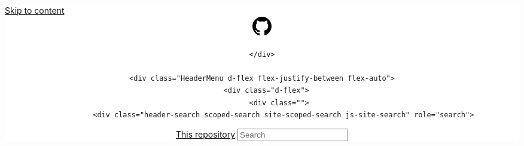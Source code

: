 <meta name="theme-color" content="#1e2327">


  <meta name="u2f-support" content="true">

  </head>

  <body class="logged-in env-production page-blob">
    

  <div class="position-relative js-header-wrapper ">
    <a href="#start-of-content" tabindex="1" class="bg-black text-white p-3 show-on-focus js-skip-to-content">Skip to content</a>
    <div id="js-pjax-loader-bar" class="pjax-loader-bar"><div class="progress"></div></div>

    
    
    



        
<header class="Header  f5" role="banner">
  <div class="d-flex px-3 flex-justify-between container-lg">
    <div class="d-flex flex-justify-between">
      <a class="header-logo-invertocat" href="https://github.com/" data-hotkey="g d" aria-label="Homepage" data-ga-click="Header, go to dashboard, icon:logo">
  <svg aria-hidden="true" class="octicon octicon-mark-github" height="32" version="1.1" viewBox="0 0 16 16" width="32"><path fill-rule="evenodd" d="M8 0C3.58 0 0 3.58 0 8c0 3.54 2.29 6.53 5.47 7.59.4.07.55-.17.55-.38 0-.19-.01-.82-.01-1.49-2.01.37-2.53-.49-2.69-.94-.09-.23-.48-.94-.82-1.13-.28-.15-.68-.52-.01-.53.63-.01 1.08.58 1.23.82.72 1.21 1.87.87 2.33.66.07-.52.28-.87.51-1.07-1.78-.2-3.64-.89-3.64-3.95 0-.87.31-1.59.82-2.15-.08-.2-.36-1.02.08-2.12 0 0 .67-.21 2.2.82.64-.18 1.32-.27 2-.27.68 0 1.36.09 2 .27 1.53-1.04 2.2-.82 2.2-.82.44 1.1.16 1.92.08 2.12.51.56.82 1.27.82 2.15 0 3.07-1.87 3.75-3.65 3.95.29.25.54.73.54 1.48 0 1.07-.01 1.93-.01 2.2 0 .21.15.46.55.38A8.013 8.013 0 0 0 16 8c0-4.42-3.58-8-8-8z"/></svg>
</a>


    </div>

    <div class="HeaderMenu d-flex flex-justify-between flex-auto">
      <div class="d-flex">
            <div class="">
              <div class="header-search scoped-search site-scoped-search js-site-search" role="search">
  </option></form><form accept-charset="UTF-8" action="/d3/d3-force/search" class="js-site-search-form" data-scoped-search-url="/d3/d3-force/search" data-unscoped-search-url="/search" method="get"><div style="margin:0;padding:0;display:inline"><input name="utf8" type="hidden" value="&#x2713;" /></div>
    <label class="form-control header-search-wrapper js-chromeless-input-container">
        <a href="/d3/d3-force/blob/master/README.md" class="header-search-scope no-underline">This repository</a>
      <input type="text"
        class="form-control header-search-input js-site-search-focus js-site-search-field is-clearable"
        data-hotkey="s"
        name="q"
        value=""
        placeholder="Search"
        aria-label="Search this repository"
        data-unscoped-placeholder="Search GitHub"
        data-scoped-placeholder="Search"
        autocapitalize="off">
        <input type="hidden" class="js-site-search-type-field" name="type" >
    </label>
</form></div>
